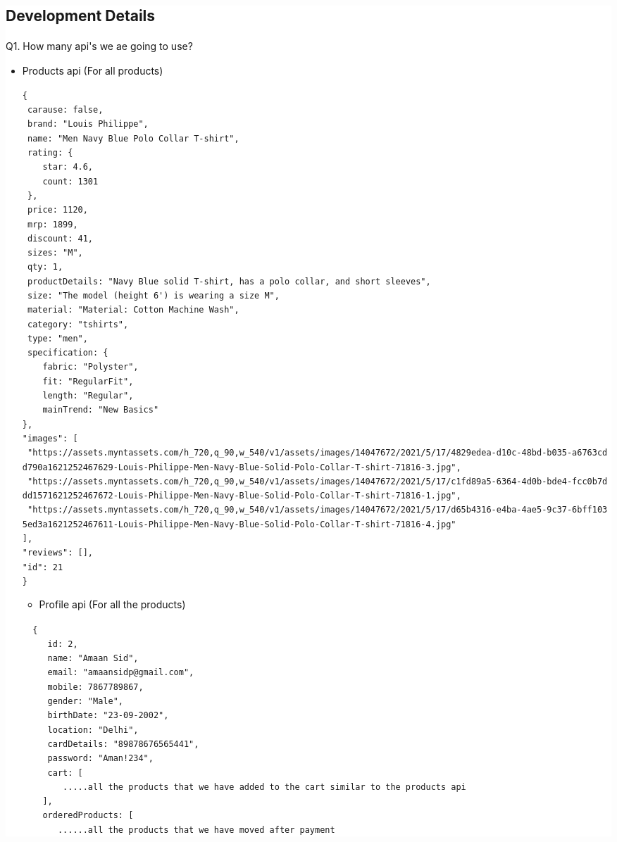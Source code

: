 ## Development Details

Q1. How many api's we ae going to use?

- Products api (For all products)

  ```
  {
   carause: false,
   brand: "Louis Philippe",
   name: "Men Navy Blue Polo Collar T-shirt",
   rating: {
      star: 4.6,
      count: 1301
   },
   price: 1120,
   mrp: 1899,
   discount: 41,
   sizes: "M",
   qty: 1,
   productDetails: "Navy Blue solid T-shirt, has a polo collar, and short sleeves",
   size: "The model (height 6') is wearing a size M",
   material: "Material: Cotton Machine Wash",
   category: "tshirts",
   type: "men",
   specification: {
      fabric: "Polyster",
      fit: "RegularFit",
      length: "Regular",
      mainTrend: "New Basics"
  },
  "images": [
   "https://assets.myntassets.com/h_720,q_90,w_540/v1/assets/images/14047672/2021/5/17/4829edea-d10c-48bd-b035-a6763cdd790a1621252467629-Louis-Philippe-Men-Navy-Blue-Solid-Polo-Collar-T-shirt-71816-3.jpg",
   "https://assets.myntassets.com/h_720,q_90,w_540/v1/assets/images/14047672/2021/5/17/c1fd89a5-6364-4d0b-bde4-fcc0b7ddd1571621252467672-Louis-Philippe-Men-Navy-Blue-Solid-Polo-Collar-T-shirt-71816-1.jpg",
   "https://assets.myntassets.com/h_720,q_90,w_540/v1/assets/images/14047672/2021/5/17/d65b4316-e4ba-4ae5-9c37-6bff1035ed3a1621252467611-Louis-Philippe-Men-Navy-Blue-Solid-Polo-Collar-T-shirt-71816-4.jpg"
  ],
  "reviews": [],
  "id": 21
  }
  ```

  - Profile api (For all the products)

  ```
    {
       id: 2,
       name: "Amaan Sid",
       email: "amaansidp@gmail.com",
       mobile: 7867789867,
       gender: "Male",
       birthDate: "23-09-2002",
       location: "Delhi",
       cardDetails: "89878676565441",
       password: "Aman!234",
       cart: [
          .....all the products that we have added to the cart similar to the products api
      ],
      orderedProducts: [
         ......all the products that we have moved after payment
  ```
